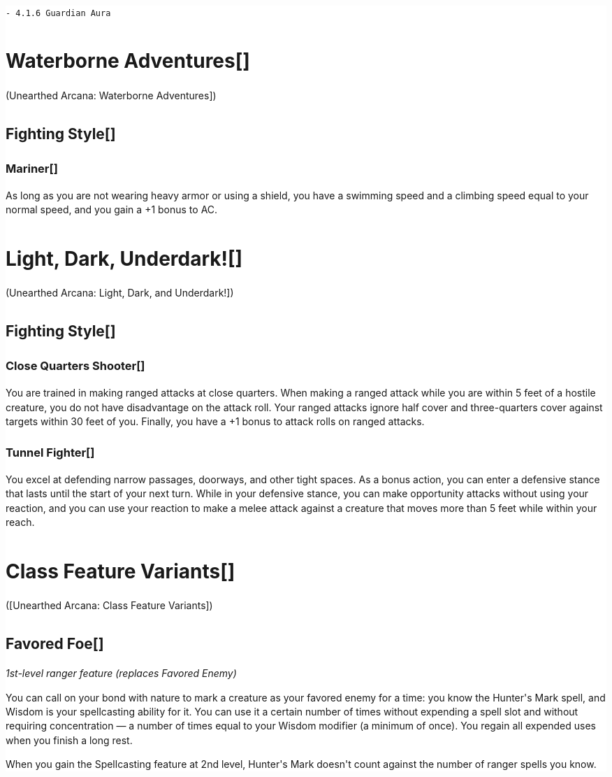     - 4.1.6 Guardian Aura

# Waterborne Adventures[]

(Unearthed Arcana: Waterborne Adventures])

## Fighting Style[]

### Mariner[]

As long as you are not wearing heavy armor or using a shield, you have a swimming speed and a climbing speed equal to your normal speed, and you gain a +1 bonus to AC.

# Light, Dark, Underdark![]

(Unearthed Arcana: Light, Dark, and Underdark!])

## Fighting Style[]

### Close Quarters Shooter[]

You are trained in making ranged attacks at close quarters. When making a ranged attack while you are within 5 feet of a hostile creature, you do not have disadvantage on the attack roll. Your ranged attacks ignore half cover and three-quarters cover against targets within 30 feet of you. Finally, you have a +1 bonus to attack rolls on ranged attacks.

### Tunnel Fighter[]

You excel at defending narrow passages, doorways, and other tight spaces. As a bonus action, you can enter a defensive stance that lasts until the start of your next turn. While in your defensive stance, you can make opportunity attacks without using your reaction, and you can use your reaction to make a melee attack against a creature that moves more than 5 feet while within your reach.

# Class Feature Variants[]

([Unearthed Arcana: Class Feature Variants])

## Favored Foe[]

*1st-level ranger feature (replaces Favored Enemy)*

You can call on your bond with nature to mark a creature as your favored enemy for a time: you know the Hunter's Mark spell, and Wisdom is your spellcasting ability for it. You can use it a certain number of times without expending a spell slot and without requiring concentration — a number of times equal to your Wisdom modifier (a minimum of once). You regain all expended uses when you finish a long rest.

When you gain the Spellcasting feature at 2nd level, Hunter's Mark doesn't count against the number of ranger spells you know.
